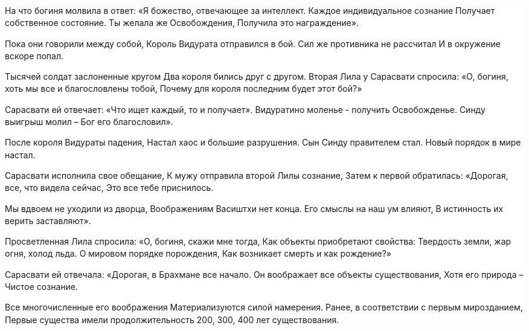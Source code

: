 На что богиня молвила в ответ:
«Я божество, отвечающее за интеллект.
Каждое индивидуальное сознание
Получает собственное состояние.
Ты желала же Освобождения,
Получила это награждение».

Пока они говорили между собой,
Король Видурата отправился в бой.
Сил же противника не рассчитал
И в окружение вскоре попал.

Тысячей солдат заслоненные кругом
Два короля бились друг с другом.
Вторая Лила у Сарасвати спросила:
«О, богиня, хоть мы все и благословлены тобой,
Почему для короля последним будет этот бой?»

Сарасвати ей отвечает:
«Что ищет каждый, то и получает».
Видуратино моленье - получить Освобожденье.
Синду выигрыш молил – Бог его благословил».

После короля Видураты падения,
Настал хаос и большие разрушения.
Сын Синду правителем стал.
Новый порядок в мире настал.

Сарасвати исполнила свое обещание,
К мужу отправила второй Лилы сознание,
Затем к первой обратилась:
«Дорогая, все, что видела сейчас,
Это все тебе приснилось.

Мы вдвоем не уходили из дворца,
Воображениям Васиштхи нет конца.
Его смыслы на наш ум влияют,
В истинность их верить заставляют».

Просветленная Лила спросила:
«О, богиня, скажи мне тогда,
Как объекты приобретают свойства:
Твердость земли, жар огня, холод льда.
О мировом порядке порождения,
Как возникает смерть и как рождение?»

Сарасвати ей отвечала:
«Дорогая, в Брахмане все начало.
Он воображает все объекты существования,
Хотя его природа – Чистое сознание.

Все многочисленные его воображения
Материализуются силой намерения.
Ранее, в соответствии с первым мирозданием,
Первые существа имели продолжительность 200, 300, 400 лет существования.
